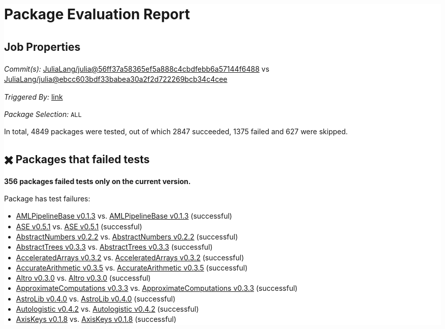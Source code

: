 # Package Evaluation Report

## Job Properties

*Commit(s):* [JuliaLang/julia@56ff37a58365ef5a888c4cbdfebb6a57144f6488](https://github.com/JuliaLang/julia/commit/56ff37a58365ef5a888c4cbdfebb6a57144f6488) vs [JuliaLang/julia@ebcc603bdf33babea30a2f2d722269bcb34c4cee](https://github.com/JuliaLang/julia/commit/ebcc603bdf33babea30a2f2d722269bcb34c4cee)

*Triggered By:* [link](https://github.com/JuliaLang/julia/pull/39160#issuecomment-757132799)

*Package Selection:* `ALL`

In total, 4849 packages were tested, out of which 2847 succeeded, 1375 failed and 627 were skipped.


## :heavy_multiplication_x: Packages that failed tests

**356 packages failed tests only on the current version.**

Package has test failures:

- [AMLPipelineBase v0.1.3](https://s3.amazonaws.com/julialang-reports/nanosoldier/pkgeval/by_hash/56ff37a_vs_ebcc603/AMLPipelineBase.1.6.0-beta1-73f862b30f.log) vs. [AMLPipelineBase v0.1.3](https://s3.amazonaws.com/julialang-reports/nanosoldier/pkgeval/by_hash/56ff37a_vs_ebcc603/AMLPipelineBase.1.5.4-pre-ebcc603bdf.log) (successful)
- [ASE v0.5.1](https://s3.amazonaws.com/julialang-reports/nanosoldier/pkgeval/by_hash/56ff37a_vs_ebcc603/ASE.1.6.0-beta1-73f862b30f.log) vs. [ASE v0.5.1](https://s3.amazonaws.com/julialang-reports/nanosoldier/pkgeval/by_hash/56ff37a_vs_ebcc603/ASE.1.5.4-pre-ebcc603bdf.log) (successful)
- [AbstractNumbers v0.2.2](https://s3.amazonaws.com/julialang-reports/nanosoldier/pkgeval/by_hash/56ff37a_vs_ebcc603/AbstractNumbers.1.6.0-beta1-73f862b30f.log) vs. [AbstractNumbers v0.2.2](https://s3.amazonaws.com/julialang-reports/nanosoldier/pkgeval/by_hash/56ff37a_vs_ebcc603/AbstractNumbers.1.5.4-pre-ebcc603bdf.log) (successful)
- [AbstractTrees v0.3.3](https://s3.amazonaws.com/julialang-reports/nanosoldier/pkgeval/by_hash/56ff37a_vs_ebcc603/AbstractTrees.1.6.0-beta1-73f862b30f.log) vs. [AbstractTrees v0.3.3](https://s3.amazonaws.com/julialang-reports/nanosoldier/pkgeval/by_hash/56ff37a_vs_ebcc603/AbstractTrees.1.5.4-pre-ebcc603bdf.log) (successful)
- [AcceleratedArrays v0.3.2](https://s3.amazonaws.com/julialang-reports/nanosoldier/pkgeval/by_hash/56ff37a_vs_ebcc603/AcceleratedArrays.1.6.0-beta1-73f862b30f.log) vs. [AcceleratedArrays v0.3.2](https://s3.amazonaws.com/julialang-reports/nanosoldier/pkgeval/by_hash/56ff37a_vs_ebcc603/AcceleratedArrays.1.5.4-pre-ebcc603bdf.log) (successful)
- [AccurateArithmetic v0.3.5](https://s3.amazonaws.com/julialang-reports/nanosoldier/pkgeval/by_hash/56ff37a_vs_ebcc603/AccurateArithmetic.1.6.0-beta1-73f862b30f.log) vs. [AccurateArithmetic v0.3.5](https://s3.amazonaws.com/julialang-reports/nanosoldier/pkgeval/by_hash/56ff37a_vs_ebcc603/AccurateArithmetic.1.5.4-pre-ebcc603bdf.log) (successful)
- [Altro v0.3.0](https://s3.amazonaws.com/julialang-reports/nanosoldier/pkgeval/by_hash/56ff37a_vs_ebcc603/Altro.1.6.0-beta1-73f862b30f.log) vs. [Altro v0.3.0](https://s3.amazonaws.com/julialang-reports/nanosoldier/pkgeval/by_hash/56ff37a_vs_ebcc603/Altro.1.5.4-pre-ebcc603bdf.log) (successful)
- [ApproximateComputations v0.3.3](https://s3.amazonaws.com/julialang-reports/nanosoldier/pkgeval/by_hash/56ff37a_vs_ebcc603/ApproximateComputations.1.6.0-beta1-73f862b30f.log) vs. [ApproximateComputations v0.3.3](https://s3.amazonaws.com/julialang-reports/nanosoldier/pkgeval/by_hash/56ff37a_vs_ebcc603/ApproximateComputations.1.5.4-pre-ebcc603bdf.log) (successful)
- [AstroLib v0.4.0](https://s3.amazonaws.com/julialang-reports/nanosoldier/pkgeval/by_hash/56ff37a_vs_ebcc603/AstroLib.1.6.0-beta1-73f862b30f.log) vs. [AstroLib v0.4.0](https://s3.amazonaws.com/julialang-reports/nanosoldier/pkgeval/by_hash/56ff37a_vs_ebcc603/AstroLib.1.5.4-pre-ebcc603bdf.log) (successful)
- [Autologistic v0.4.2](https://s3.amazonaws.com/julialang-reports/nanosoldier/pkgeval/by_hash/56ff37a_vs_ebcc603/Autologistic.1.6.0-beta1-73f862b30f.log) vs. [Autologistic v0.4.2](https://s3.amazonaws.com/julialang-reports/nanosoldier/pkgeval/by_hash/56ff37a_vs_ebcc603/Autologistic.1.5.4-pre-ebcc603bdf.log) (successful)
- [AxisKeys v0.1.8](https://s3.amazonaws.com/julialang-reports/nanosoldier/pkgeval/by_hash/56ff37a_vs_ebcc603/AxisKeys.1.6.0-beta1-73f862b30f.log) vs. [AxisKeys v0.1.8](https://s3.amazonaws.com/julialang-reports/nanosoldier/pkgeval/by_hash/56ff37a_vs_ebcc603/AxisKeys.1.5.4-pre-ebcc603bdf.log) (successful)